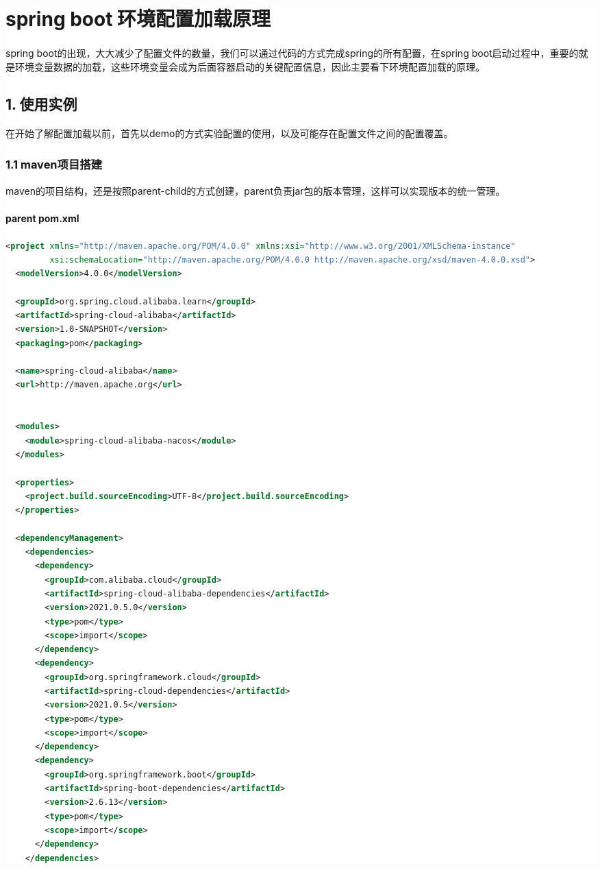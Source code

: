 # spring boot 环境配置加载原理

spring boot的出现，大大减少了配置文件的数量，我们可以通过代码的方式完成spring的所有配置，在spring boot启动过程中，重要的就是环境变量数据的加载，这些环境变量会成为后面容器启动的关键配置信息，因此主要看下环境配置加载的原理。

## 1. 使用实例

在开始了解配置加载以前，首先以demo的方式实验配置的使用，以及可能存在配置文件之间的配置覆盖。

### 1.1 maven项目搭建

maven的项目结构，还是按照parent-child的方式创建，parent负责jar包的版本管理，这样可以实现版本的统一管理。

#### parent pom.xml

```xml
<project xmlns="http://maven.apache.org/POM/4.0.0" xmlns:xsi="http://www.w3.org/2001/XMLSchema-instance"
         xsi:schemaLocation="http://maven.apache.org/POM/4.0.0 http://maven.apache.org/xsd/maven-4.0.0.xsd">
  <modelVersion>4.0.0</modelVersion>

  <groupId>org.spring.cloud.alibaba.learn</groupId>
  <artifactId>spring-cloud-alibaba</artifactId>
  <version>1.0-SNAPSHOT</version>
  <packaging>pom</packaging>

  <name>spring-cloud-alibaba</name>
  <url>http://maven.apache.org</url>


  <modules>
    <module>spring-cloud-alibaba-nacos</module>
  </modules>

  <properties>
    <project.build.sourceEncoding>UTF-8</project.build.sourceEncoding>
  </properties>

  <dependencyManagement>
    <dependencies>
      <dependency>
        <groupId>com.alibaba.cloud</groupId>
        <artifactId>spring-cloud-alibaba-dependencies</artifactId>
        <version>2021.0.5.0</version>
        <type>pom</type>
        <scope>import</scope>
      </dependency>
      <dependency>
        <groupId>org.springframework.cloud</groupId>
        <artifactId>spring-cloud-dependencies</artifactId>
        <version>2021.0.5</version>
        <type>pom</type>
        <scope>import</scope>
      </dependency>
      <dependency>
        <groupId>org.springframework.boot</groupId>
        <artifactId>spring-boot-dependencies</artifactId>
        <version>2.6.13</version>
        <type>pom</type>
        <scope>import</scope>
      </dependency>
    </dependencies>
```
